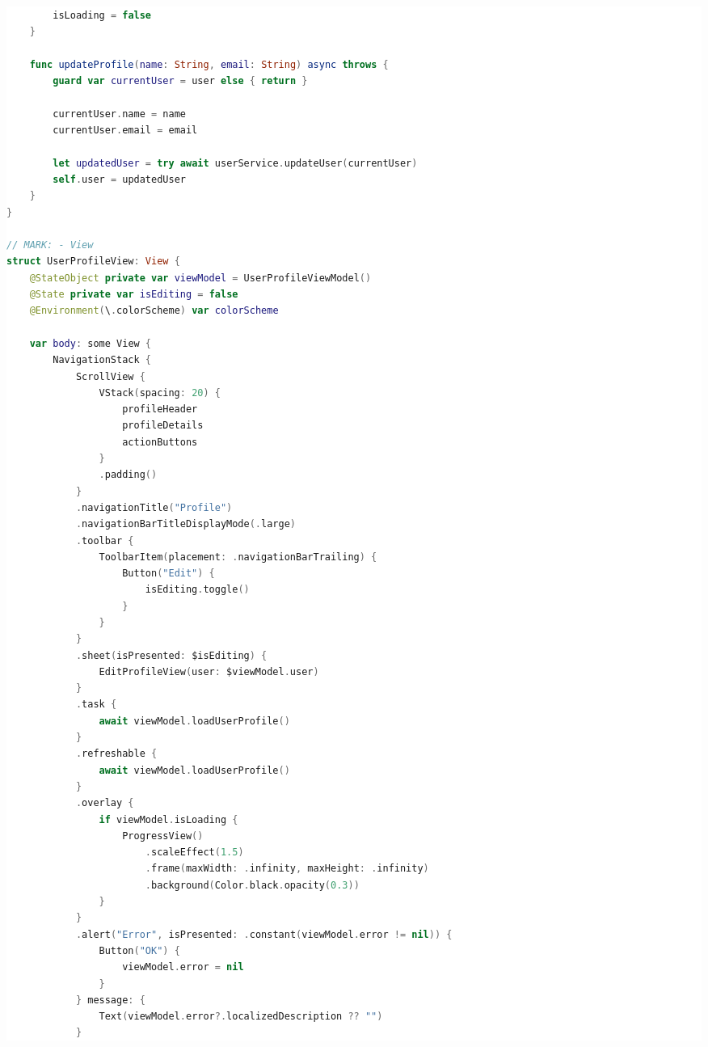 ```swift
        isLoading = false
    }
    
    func updateProfile(name: String, email: String) async throws {
        guard var currentUser = user else { return }
        
        currentUser.name = name
        currentUser.email = email
        
        let updatedUser = try await userService.updateUser(currentUser)
        self.user = updatedUser
    }
}

// MARK: - View
struct UserProfileView: View {
    @StateObject private var viewModel = UserProfileViewModel()
    @State private var isEditing = false
    @Environment(\.colorScheme) var colorScheme
    
    var body: some View {
        NavigationStack {
            ScrollView {
                VStack(spacing: 20) {
                    profileHeader
                    profileDetails
                    actionButtons
                }
                .padding()
            }
            .navigationTitle("Profile")
            .navigationBarTitleDisplayMode(.large)
            .toolbar {
                ToolbarItem(placement: .navigationBarTrailing) {
                    Button("Edit") {
                        isEditing.toggle()
                    }
                }
            }
            .sheet(isPresented: $isEditing) {
                EditProfileView(user: $viewModel.user)
            }
            .task {
                await viewModel.loadUserProfile()
            }
            .refreshable {
                await viewModel.loadUserProfile()
            }
            .overlay {
                if viewModel.isLoading {
                    ProgressView()
                        .scaleEffect(1.5)
                        .frame(maxWidth: .infinity, maxHeight: .infinity)
                        .background(Color.black.opacity(0.3))
                }
            }
            .alert("Error", isPresented: .constant(viewModel.error != nil)) {
                Button("OK") {
                    viewModel.error = nil
                }
            } message: {
                Text(viewModel.error?.localizedDescription ?? "")
            }
```